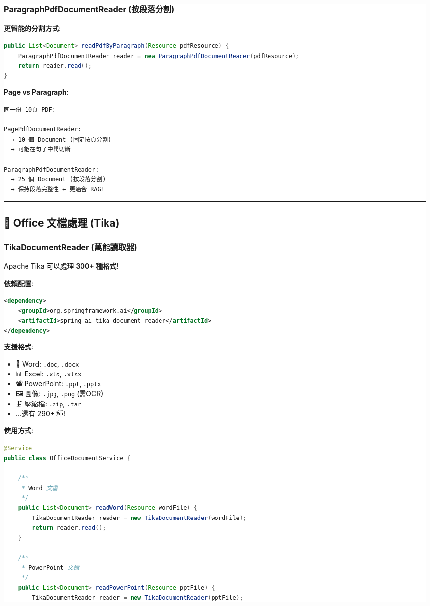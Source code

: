 ### ParagraphPdfDocumentReader (按段落分割)

**更智能的分割方式**:

```java
public List<Document> readPdfByParagraph(Resource pdfResource) {
    ParagraphPdfDocumentReader reader = new ParagraphPdfDocumentReader(pdfResource);
    return reader.read();
}
```

**Page vs Paragraph**:

```
同一份 10頁 PDF:

PagePdfDocumentReader:
  → 10 個 Document (固定按頁分割)
  → 可能在句子中間切斷

ParagraphPdfDocumentReader:
  → 25 個 Document (按段落分割)
  → 保持段落完整性 ← 更適合 RAG!
```

---

## 📝 Office 文檔處理 (Tika)

### TikaDocumentReader (萬能讀取器)

Apache Tika 可以處理 **300+ 種格式**!

**依賴配置**:
```xml
<dependency>
    <groupId>org.springframework.ai</groupId>
    <artifactId>spring-ai-tika-document-reader</artifactId>
</dependency>
```

**支援格式**:
- 📘 Word: `.doc`, `.docx`
- 📊 Excel: `.xls`, `.xlsx`
- 📽️ PowerPoint: `.ppt`, `.pptx`
- 🖼️ 圖像: `.jpg`, `.png` (需OCR)
- 🗜️ 壓縮檔: `.zip`, `.tar`
- ...還有 290+ 種!

**使用方式**:

```java
@Service
public class OfficeDocumentService {

    /**
     * Word 文檔
     */
    public List<Document> readWord(Resource wordFile) {
        TikaDocumentReader reader = new TikaDocumentReader(wordFile);
        return reader.read();
    }

    /**
     * PowerPoint 文檔
     */
    public List<Document> readPowerPoint(Resource pptFile) {
        TikaDocumentReader reader = new TikaDocumentReader(pptFile);
```